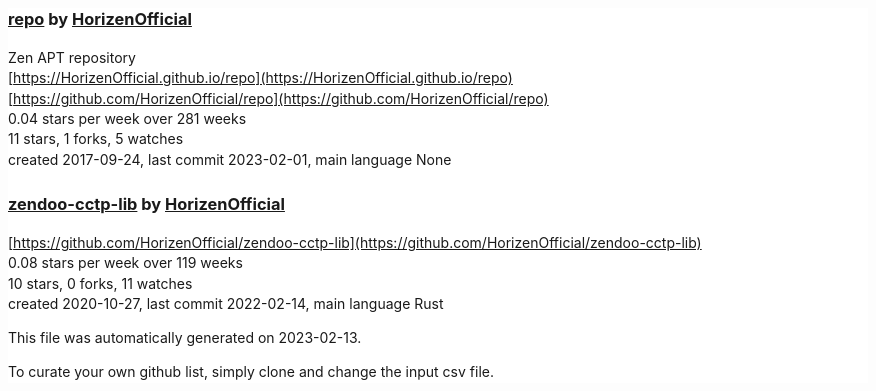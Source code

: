 
### [repo](https://github.com/HorizenOfficial/repo) by [HorizenOfficial](https://github.com/HorizenOfficial)  
Zen APT repository  
[https://HorizenOfficial.github.io/repo](https://HorizenOfficial.github.io/repo)  
[https://github.com/HorizenOfficial/repo](https://github.com/HorizenOfficial/repo)  
0.04 stars per week over 281 weeks  
11 stars, 1 forks, 5 watches  
created 2017-09-24, last commit 2023-02-01, main language None  


### [zendoo-cctp-lib](https://github.com/HorizenOfficial/zendoo-cctp-lib) by [HorizenOfficial](https://github.com/HorizenOfficial)  
  
[https://github.com/HorizenOfficial/zendoo-cctp-lib](https://github.com/HorizenOfficial/zendoo-cctp-lib)  
0.08 stars per week over 119 weeks  
10 stars, 0 forks, 11 watches  
created 2020-10-27, last commit 2022-02-14, main language Rust  


This file was automatically generated on 2023-02-13.  

To curate your own github list, simply clone and change the input csv file.  